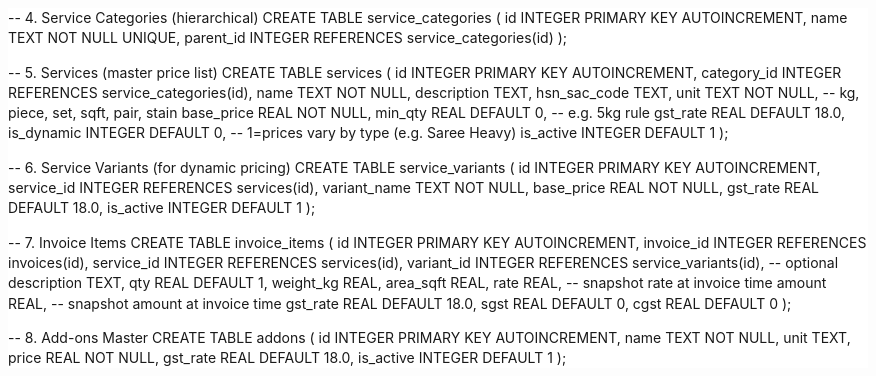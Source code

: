 -- 4. Service Categories (hierarchical)
CREATE TABLE service_categories (
  id INTEGER PRIMARY KEY AUTOINCREMENT,
  name TEXT NOT NULL UNIQUE,
  parent_id INTEGER REFERENCES service_categories(id)
);

-- 5. Services (master price list)
CREATE TABLE services (
  id INTEGER PRIMARY KEY AUTOINCREMENT,
  category_id INTEGER REFERENCES service_categories(id),
  name TEXT NOT NULL,
  description TEXT,
  hsn_sac_code TEXT,
  unit TEXT NOT NULL,        -- kg, piece, set, sqft, pair, stain
  base_price REAL NOT NULL,
  min_qty REAL DEFAULT 0,    -- e.g. 5kg rule
  gst_rate REAL DEFAULT 18.0,
  is_dynamic INTEGER DEFAULT 0,  -- 1=prices vary by type (e.g. Saree Heavy)
  is_active INTEGER DEFAULT 1
);

-- 6. Service Variants (for dynamic pricing)
CREATE TABLE service_variants (
  id INTEGER PRIMARY KEY AUTOINCREMENT,
  service_id INTEGER REFERENCES services(id),
  variant_name TEXT NOT NULL,
  base_price REAL NOT NULL,
  gst_rate REAL DEFAULT 18.0,
  is_active INTEGER DEFAULT 1
);

-- 7. Invoice Items
CREATE TABLE invoice_items (
  id INTEGER PRIMARY KEY AUTOINCREMENT,
  invoice_id INTEGER REFERENCES invoices(id),
  service_id INTEGER REFERENCES services(id),
  variant_id INTEGER REFERENCES service_variants(id), -- optional
  description TEXT,
  qty REAL DEFAULT 1,
  weight_kg REAL,
  area_sqft REAL,
  rate REAL,             -- snapshot rate at invoice time
  amount REAL,           -- snapshot amount at invoice time
  gst_rate REAL DEFAULT 18.0,
  sgst REAL DEFAULT 0,
  cgst REAL DEFAULT 0
);

-- 8. Add-ons Master
CREATE TABLE addons (
  id INTEGER PRIMARY KEY AUTOINCREMENT,
  name TEXT NOT NULL,
  unit TEXT,
  price REAL NOT NULL,
  gst_rate REAL DEFAULT 18.0,
  is_active INTEGER DEFAULT 1
);
